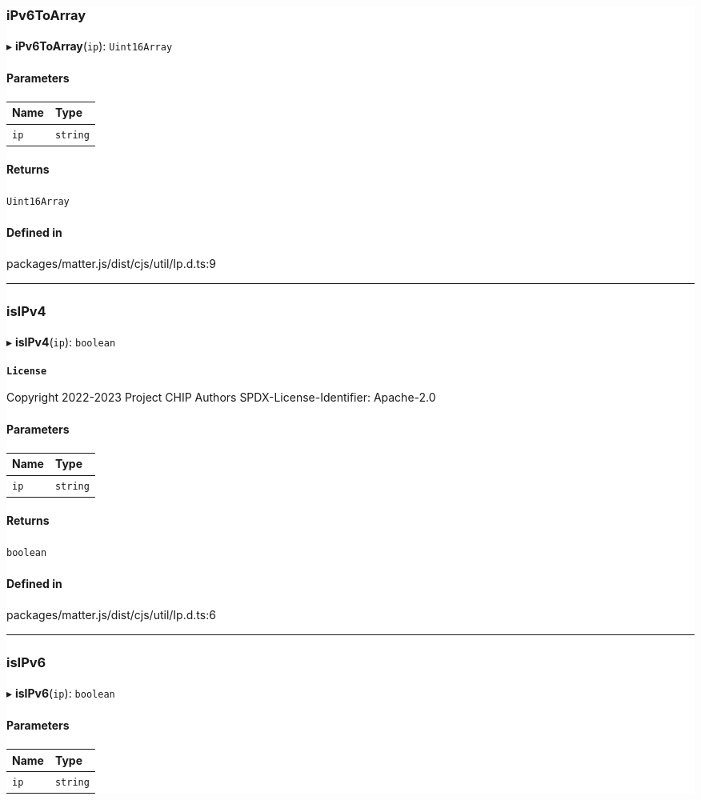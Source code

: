 ### iPv6ToArray

▸ **iPv6ToArray**(`ip`): `Uint16Array`

#### Parameters

| Name | Type |
| :------ | :------ |
| `ip` | `string` |

#### Returns

`Uint16Array`

#### Defined in

packages/matter.js/dist/cjs/util/Ip.d.ts:9

___

### isIPv4

▸ **isIPv4**(`ip`): `boolean`

**`License`**

Copyright 2022-2023 Project CHIP Authors
SPDX-License-Identifier: Apache-2.0

#### Parameters

| Name | Type |
| :------ | :------ |
| `ip` | `string` |

#### Returns

`boolean`

#### Defined in

packages/matter.js/dist/cjs/util/Ip.d.ts:6

___

### isIPv6

▸ **isIPv6**(`ip`): `boolean`

#### Parameters

| Name | Type |
| :------ | :------ |
| `ip` | `string` |
